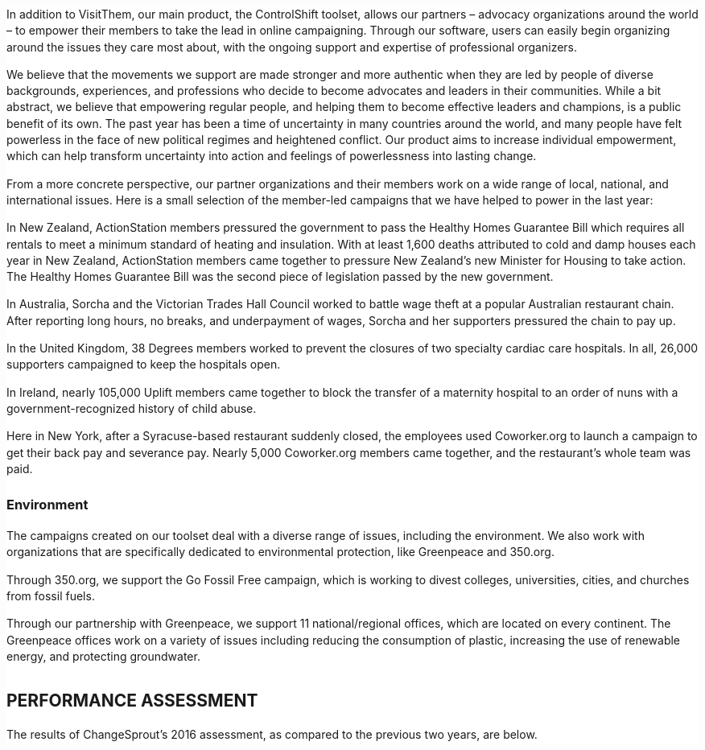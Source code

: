 In addition to VisitThem, our main product, the ControlShift toolset, allows our partners – advocacy organizations around the world – to empower their members to take the lead in online campaigning. Through our software, users can easily begin organizing around the issues they care most about, with the ongoing support and expertise of professional organizers.

We believe that the movements we support are made stronger and more authentic when they are led by people of diverse backgrounds, experiences, and professions who decide to become advocates and leaders in their communities. While a bit abstract, we believe that empowering regular people, and helping them to become effective leaders and champions, is a public benefit of its own. The past year has been a time of uncertainty in many countries around the world, and many people have felt powerless in the face of new political regimes and heightened conflict. Our product aims to increase individual empowerment, which can help transform uncertainty into action and feelings of powerlessness into lasting change. 

From a more concrete perspective, our partner organizations and their members work on a wide range of local, national, and international issues. Here is a small selection of the member-led campaigns that we have helped to power in the last year: 

In New Zealand, ActionStation members pressured the government to pass the Healthy Homes Guarantee Bill which requires all rentals to meet a minimum standard of heating and insulation. With at least 1,600 deaths attributed to cold and damp houses each year in New Zealand, ActionStation members came together to pressure New Zealand’s new  Minister for Housing to take action. The Healthy Homes Guarantee Bill was the second piece of legislation passed by the new government. 

In Australia, Sorcha and the Victorian Trades Hall Council worked to battle wage theft at a popular Australian restaurant chain. After reporting long hours, no breaks, and underpayment of wages, Sorcha and her supporters pressured the chain to pay up.

In the United Kingdom, 38 Degrees members worked to prevent the closures of two specialty cardiac care hospitals. In all, 26,000 supporters campaigned to keep the hospitals open.

In Ireland, nearly 105,000 Uplift members came together to block the transfer of a maternity hospital to an order of nuns with a government-recognized history of child abuse.

Here in New York, after a Syracuse-based restaurant suddenly closed, the employees used Coworker.org to launch a campaign to get their back pay and severance pay. Nearly 5,000 Coworker.org members came together, and the restaurant’s whole team was paid.

### Environment

The campaigns created on our toolset deal with a diverse range of issues, including the environment. We also work with organizations that are specifically dedicated to environmental protection, like Greenpeace and 350.org. 

Through 350.org, we support the Go Fossil Free campaign, which is working to divest colleges, universities, cities, and churches from fossil fuels.

Through our partnership with Greenpeace, we support 11 national/regional offices, which are located on every continent. The Greenpeace offices work on a variety of issues including reducing the consumption of plastic, increasing the use of renewable energy, and protecting groundwater.


## PERFORMANCE ASSESSMENT

The results of ChangeSprout’s 2016 assessment, as compared to the previous two years, are below.
